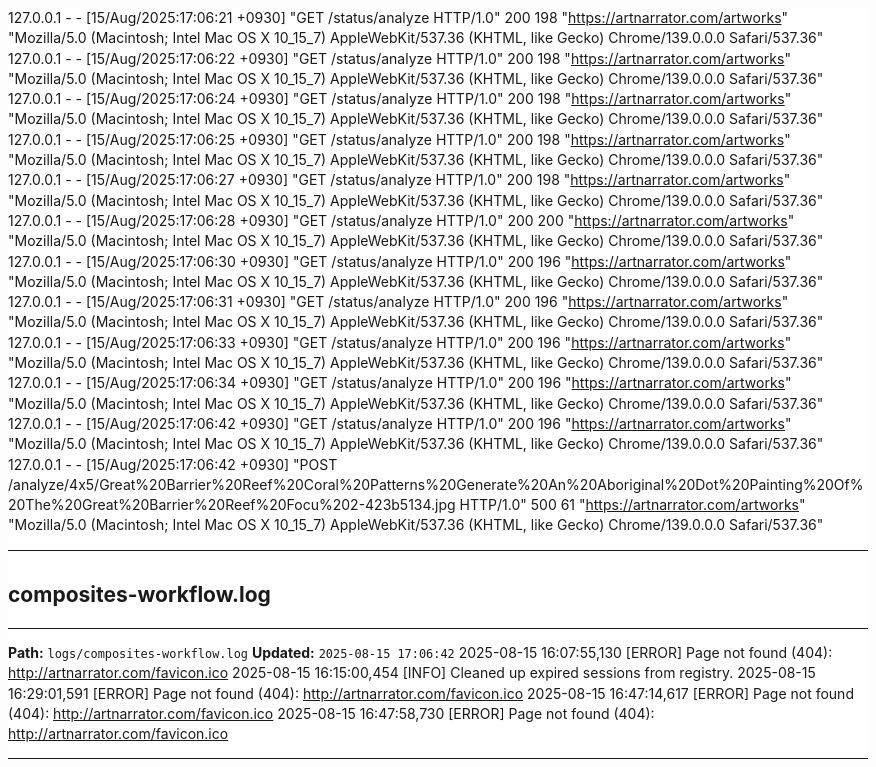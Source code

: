 127.0.0.1 - - [15/Aug/2025:17:06:21 +0930] "GET /status/analyze HTTP/1.0" 200 198 "https://artnarrator.com/artworks" "Mozilla/5.0 (Macintosh; Intel Mac OS X 10_15_7) AppleWebKit/537.36 (KHTML, like Gecko) Chrome/139.0.0.0 Safari/537.36"
127.0.0.1 - - [15/Aug/2025:17:06:22 +0930] "GET /status/analyze HTTP/1.0" 200 198 "https://artnarrator.com/artworks" "Mozilla/5.0 (Macintosh; Intel Mac OS X 10_15_7) AppleWebKit/537.36 (KHTML, like Gecko) Chrome/139.0.0.0 Safari/537.36"
127.0.0.1 - - [15/Aug/2025:17:06:24 +0930] "GET /status/analyze HTTP/1.0" 200 198 "https://artnarrator.com/artworks" "Mozilla/5.0 (Macintosh; Intel Mac OS X 10_15_7) AppleWebKit/537.36 (KHTML, like Gecko) Chrome/139.0.0.0 Safari/537.36"
127.0.0.1 - - [15/Aug/2025:17:06:25 +0930] "GET /status/analyze HTTP/1.0" 200 198 "https://artnarrator.com/artworks" "Mozilla/5.0 (Macintosh; Intel Mac OS X 10_15_7) AppleWebKit/537.36 (KHTML, like Gecko) Chrome/139.0.0.0 Safari/537.36"
127.0.0.1 - - [15/Aug/2025:17:06:27 +0930] "GET /status/analyze HTTP/1.0" 200 198 "https://artnarrator.com/artworks" "Mozilla/5.0 (Macintosh; Intel Mac OS X 10_15_7) AppleWebKit/537.36 (KHTML, like Gecko) Chrome/139.0.0.0 Safari/537.36"
127.0.0.1 - - [15/Aug/2025:17:06:28 +0930] "GET /status/analyze HTTP/1.0" 200 200 "https://artnarrator.com/artworks" "Mozilla/5.0 (Macintosh; Intel Mac OS X 10_15_7) AppleWebKit/537.36 (KHTML, like Gecko) Chrome/139.0.0.0 Safari/537.36"
127.0.0.1 - - [15/Aug/2025:17:06:30 +0930] "GET /status/analyze HTTP/1.0" 200 196 "https://artnarrator.com/artworks" "Mozilla/5.0 (Macintosh; Intel Mac OS X 10_15_7) AppleWebKit/537.36 (KHTML, like Gecko) Chrome/139.0.0.0 Safari/537.36"
127.0.0.1 - - [15/Aug/2025:17:06:31 +0930] "GET /status/analyze HTTP/1.0" 200 196 "https://artnarrator.com/artworks" "Mozilla/5.0 (Macintosh; Intel Mac OS X 10_15_7) AppleWebKit/537.36 (KHTML, like Gecko) Chrome/139.0.0.0 Safari/537.36"
127.0.0.1 - - [15/Aug/2025:17:06:33 +0930] "GET /status/analyze HTTP/1.0" 200 196 "https://artnarrator.com/artworks" "Mozilla/5.0 (Macintosh; Intel Mac OS X 10_15_7) AppleWebKit/537.36 (KHTML, like Gecko) Chrome/139.0.0.0 Safari/537.36"
127.0.0.1 - - [15/Aug/2025:17:06:34 +0930] "GET /status/analyze HTTP/1.0" 200 196 "https://artnarrator.com/artworks" "Mozilla/5.0 (Macintosh; Intel Mac OS X 10_15_7) AppleWebKit/537.36 (KHTML, like Gecko) Chrome/139.0.0.0 Safari/537.36"
127.0.0.1 - - [15/Aug/2025:17:06:42 +0930] "GET /status/analyze HTTP/1.0" 200 196 "https://artnarrator.com/artworks" "Mozilla/5.0 (Macintosh; Intel Mac OS X 10_15_7) AppleWebKit/537.36 (KHTML, like Gecko) Chrome/139.0.0.0 Safari/537.36"
127.0.0.1 - - [15/Aug/2025:17:06:42 +0930] "POST /analyze/4x5/Great%20Barrier%20Reef%20Coral%20Patterns%20Generate%20An%20Aboriginal%20Dot%20Painting%20Of%20The%20Great%20Barrier%20Reef%20Focu%202-423b5134.jpg HTTP/1.0" 500 61 "https://artnarrator.com/artworks" "Mozilla/5.0 (Macintosh; Intel Mac OS X 10_15_7) AppleWebKit/537.36 (KHTML, like Gecko) Chrome/139.0.0.0 Safari/537.36"


---
## composites-workflow.log
---
**Path:** `logs/composites-workflow.log`
**Updated:** `2025-08-15 17:06:42`
2025-08-15 16:07:55,130 [ERROR] Page not found (404): http://artnarrator.com/favicon.ico
2025-08-15 16:15:00,454 [INFO] Cleaned up expired sessions from registry.
2025-08-15 16:29:01,591 [ERROR] Page not found (404): http://artnarrator.com/favicon.ico
2025-08-15 16:47:14,617 [ERROR] Page not found (404): http://artnarrator.com/favicon.ico
2025-08-15 16:47:58,730 [ERROR] Page not found (404): http://artnarrator.com/favicon.ico


---